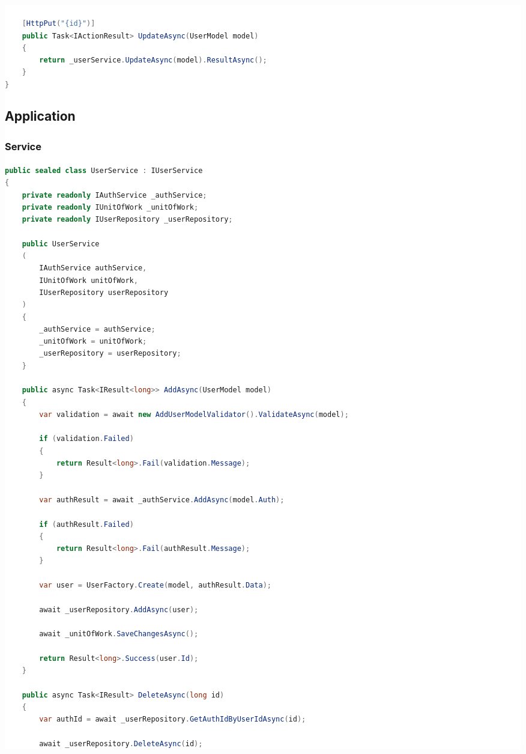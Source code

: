 ```csharp

    [HttpPut("{id}")]
    public Task<IActionResult> UpdateAsync(UserModel model)
    {
        return _userService.UpdateAsync(model).ResultAsync();
    }
}
```

## Application

### Service

```csharp
public sealed class UserService : IUserService
{
    private readonly IAuthService _authService;
    private readonly IUnitOfWork _unitOfWork;
    private readonly IUserRepository _userRepository;

    public UserService
    (
        IAuthService authService,
        IUnitOfWork unitOfWork,
        IUserRepository userRepository
    )
    {
        _authService = authService;
        _unitOfWork = unitOfWork;
        _userRepository = userRepository;
    }

    public async Task<IResult<long>> AddAsync(UserModel model)
    {
        var validation = await new AddUserModelValidator().ValidateAsync(model);

        if (validation.Failed)
        {
            return Result<long>.Fail(validation.Message);
        }

        var authResult = await _authService.AddAsync(model.Auth);

        if (authResult.Failed)
        {
            return Result<long>.Fail(authResult.Message);
        }

        var user = UserFactory.Create(model, authResult.Data);

        await _userRepository.AddAsync(user);

        await _unitOfWork.SaveChangesAsync();

        return Result<long>.Success(user.Id);
    }

    public async Task<IResult> DeleteAsync(long id)
    {
        var authId = await _userRepository.GetAuthIdByUserIdAsync(id);

        await _userRepository.DeleteAsync(id);

```